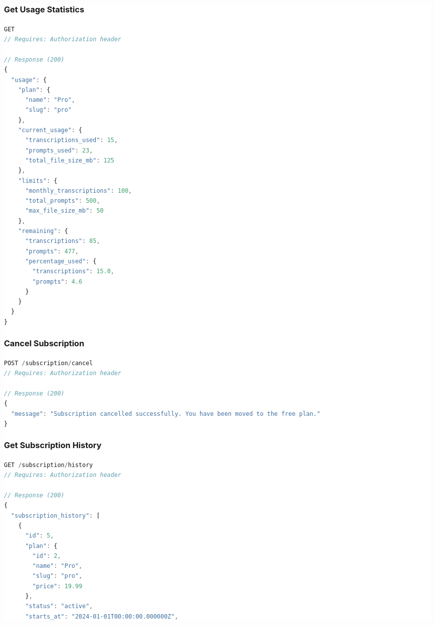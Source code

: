 ### Get Usage Statistics
```javascript
GET 
// Requires: Authorization header

// Response (200)
{
  "usage": {
    "plan": {
      "name": "Pro",
      "slug": "pro"
    },
    "current_usage": {
      "transcriptions_used": 15,
      "prompts_used": 23,
      "total_file_size_mb": 125
    },
    "limits": {
      "monthly_transcriptions": 100,
      "total_prompts": 500,
      "max_file_size_mb": 50
    },
    "remaining": {
      "transcriptions": 85,
      "prompts": 477,
      "percentage_used": {
        "transcriptions": 15.0,
        "prompts": 4.6
      }
    }
  }
}
```

### Cancel Subscription
```javascript
POST /subscription/cancel
// Requires: Authorization header

// Response (200)
{
  "message": "Subscription cancelled successfully. You have been moved to the free plan."
}
```

### Get Subscription History
```javascript
GET /subscription/history
// Requires: Authorization header

// Response (200)
{
  "subscription_history": [
    {
      "id": 5,
      "plan": {
        "id": 2,
        "name": "Pro",
        "slug": "pro",
        "price": 19.99
      },
      "status": "active",
      "starts_at": "2024-01-01T00:00:00.000000Z",
```
